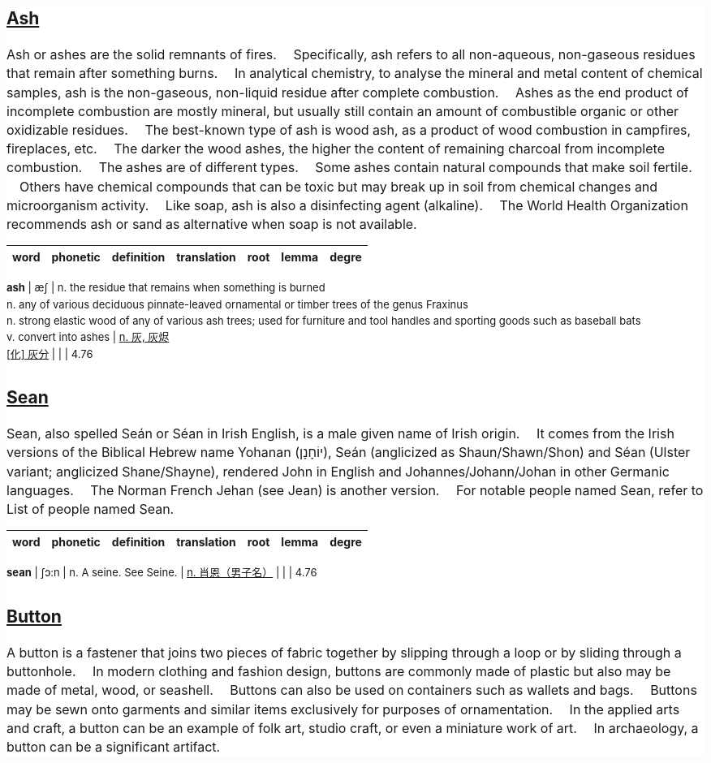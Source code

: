 ## <a href=https://en.wikipedia.org/wiki/Ash>Ash</a> 

<font size=3>
Ash or ashes are the solid remnants of fires. 　Specifically, ash refers to all non-aqueous, non-gaseous residues that remain after something burns. 　In analytical chemistry, to analyse the mineral and metal content of chemical samples, ash is the non-gaseous, non-liquid residue after complete combustion. 　Ashes as the end product of incomplete combustion are mostly mineral, but usually still contain an amount of combustible organic or other oxidizable residues. 　The best-known type of ash is wood ash, as a product of wood combustion in campfires, fireplaces, etc. 　The darker the wood ashes, the higher the content of remaining charcoal from incomplete combustion. 　The ashes are of different types. 　Some ashes contain natural compounds that make soil fertile. 　Others have chemical compounds that can be toxic but may break up in soil from chemical changes and microorganism activity. 　Like soap, ash is also a disinfecting agent (alkaline). 　The World Health Organization recommends ash or sand as alternative when soap is not available.
</font>

word | phonetic | definition | translation | root | lemma | degre
---- | ---- | ---- | ---- | ---- | ---- | ----
<font size=2>
<b>ash</b> | æʃ | n. the residue that remains when something is burned<br>n. any of various deciduous pinnate-leaved ornamental or timber trees of the genus Fraxinus<br>n. strong elastic wood of any of various ash trees; used for furniture and tool handles and sporting goods such as baseball bats<br>v. convert into ashes | <a href=https://en.wikipedia.org/wiki/ash>n. 灰, 灰烬<br>[化] 灰分</a> |  |  | 4.76
</font>

<br>



## <a href=https://en.wikipedia.org/wiki/Sean>Sean</a> 

<font size=3>
Sean, also spelled Seán or Séan in Irish English, is a male given name of Irish origin. 　It comes from the Irish versions of the Biblical Hebrew name Yohanan (יוֹחָנָן‎), Seán (anglicized as Shaun/Shawn/Shon) and Séan (Ulster variant; anglicized Shane/Shayne), rendered John in English and Johannes/Johann/Johan in other Germanic languages. 　The Norman French Jehan (see Jean) is another version. 　For notable people named Sean, refer to List of people named Sean.
</font>

word | phonetic | definition | translation | root | lemma | degre
---- | ---- | ---- | ---- | ---- | ---- | ----
<font size=2>
<b>sean</b> | ʃɔ:n | n. A seine. See Seine. | <a href=https://en.wikipedia.org/wiki/sean>n. 肖恩（男子名）</a> |  |  | 4.76
</font>

<br>



## <a href=https://en.wikipedia.org/wiki/Button>Button</a> 

<font size=3>
A button is a fastener that joins two pieces of fabric together by slipping through a loop or by sliding through a buttonhole. 　In modern clothing and fashion design, buttons are commonly made of plastic but also may be made of metal, wood, or seashell. 　Buttons can also be used on containers such as wallets and bags. 　Buttons may be sewn onto garments and similar items exclusively for purposes of ornamentation. 　In the applied arts and craft, a button can be an example of folk art, studio craft, or even a miniature work of art. 　In archaeology, a button can be a significant artifact.
</font>

